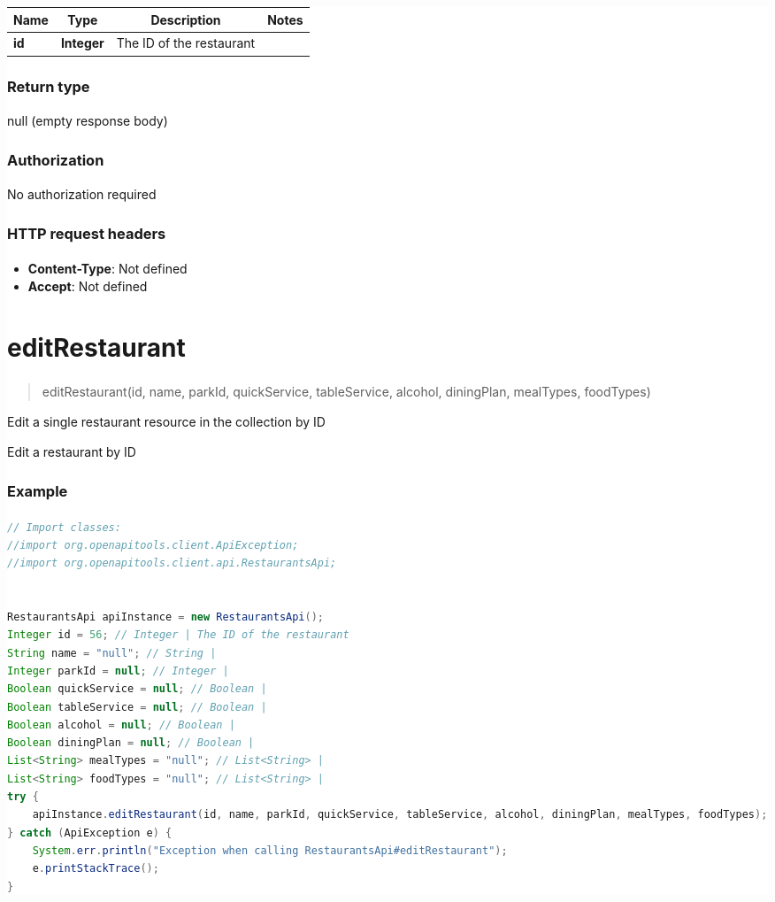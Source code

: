 Name | Type | Description  | Notes
------------- | ------------- | ------------- | -------------
 **id** | **Integer**| The ID of the restaurant |

### Return type

null (empty response body)

### Authorization

No authorization required

### HTTP request headers

 - **Content-Type**: Not defined
 - **Accept**: Not defined

<a name="editRestaurant"></a>
# **editRestaurant**
> editRestaurant(id, name, parkId, quickService, tableService, alcohol, diningPlan, mealTypes, foodTypes)

Edit a single restaurant resource in the collection by ID

Edit a restaurant by ID

### Example
```java
// Import classes:
//import org.openapitools.client.ApiException;
//import org.openapitools.client.api.RestaurantsApi;


RestaurantsApi apiInstance = new RestaurantsApi();
Integer id = 56; // Integer | The ID of the restaurant
String name = "null"; // String | 
Integer parkId = null; // Integer | 
Boolean quickService = null; // Boolean | 
Boolean tableService = null; // Boolean | 
Boolean alcohol = null; // Boolean | 
Boolean diningPlan = null; // Boolean | 
List<String> mealTypes = "null"; // List<String> | 
List<String> foodTypes = "null"; // List<String> | 
try {
    apiInstance.editRestaurant(id, name, parkId, quickService, tableService, alcohol, diningPlan, mealTypes, foodTypes);
} catch (ApiException e) {
    System.err.println("Exception when calling RestaurantsApi#editRestaurant");
    e.printStackTrace();
}
```
